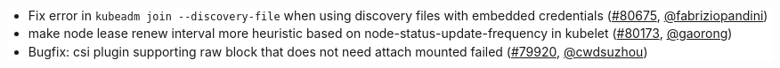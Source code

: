 * Fix error in `kubeadm join --discovery-file` when using discovery files with embedded credentials ([#80675](https://github.com/kubernetes/kubernetes/pull/80675), [@fabriziopandini](https://github.com/fabriziopandini))
* make node lease renew interval more heuristic based on node-status-update-frequency in kubelet ([#80173](https://github.com/kubernetes/kubernetes/pull/80173), [@gaorong](https://github.com/gaorong))
* Bugfix: csi plugin supporting raw block that does not need attach mounted failed ([#79920](https://github.com/kubernetes/kubernetes/pull/79920), [@cwdsuzhou](https://github.com/cwdsuzhou))
